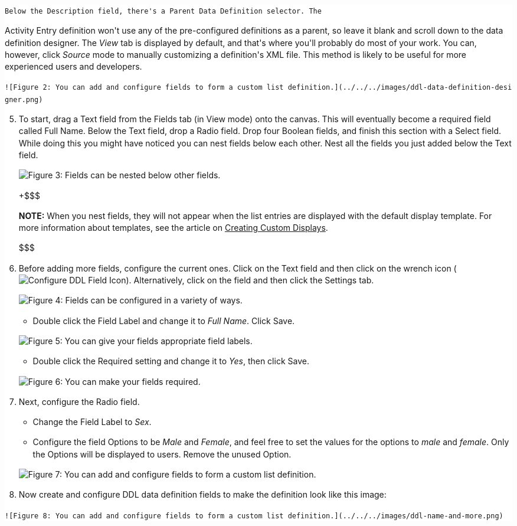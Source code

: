     Below the Description field, there's a Parent Data Definition selector. The
Activity Entry definition won't use any of the pre-configured definitions as a
parent, so leave it blank and scroll down to the data definition designer. The
*View* tab is displayed by default, and that's where you'll probably do most of
your work. You can, however, click *Source* mode to manually customizing a
definition's XML file. This method is likely to be useful for more experienced
users and developers.

    ![Figure 2: You can add and configure fields to form a custom list definition.](../../../images/ddl-data-definition-designer.png)

5.  To start, drag a Text field from the Fields tab (in View mode) onto the
canvas. This will eventually become a required field called Full Name. Below the
Text field, drop a Radio field. Drop four Boolean fields, and finish this
section with a Select field. While doing this you might have noticed you can
nest fields below each other. Nest all the fields you just added below the Text field.

    ![Figure 3: Fields can be nested below other fields.](../../../images/ddl-fields-added.png)

    +$$$

    **NOTE:** When you nest fields, they will not appear when the list entries
    are displayed with the default display template. For more information about
    templates, see the article on 
    [Creating Custom Displays](/discover/portal/-/knowledge_base/7-0/creating-custom-displays).

    $$$

6.  Before adding more fields, configure the current ones. Click on the Text
field and then click on the wrench icon (![Configure DDL Field Icon](../../../images/configure-ddl-field-icon.png)). Alternatively, click on the field and then click the 
Settings tab.

    ![Figure 4: Fields can be configured in a variety of ways.](../../../images/ddl-configure-field.png)

    -  Double click the Field Label and change it to *Full Name*. Click Save.

    ![Figure 5: You can give your fields appropriate field labels.](../../../images/ddl-field-label-edit.png)

    -  Double click the Required setting and change it to *Yes*, then click Save.

    ![Figure 6: You can make your fields required.](../../../images/ddl-field-required.png)

9.  Next, configure the Radio field.

    -  Change the Field Label to *Sex*. 

    -  Configure the field Options to be *Male* and *Female*, and feel free to
       set the values for the options to *male* and *female*. Only the Options
       will be displayed to users. Remove the unused Option.

    ![Figure 7: You can add and configure fields to form a custom list definition.](../../../images/ddl-options-edit.png)

12.  Now create and configure DDL data definition fields to make the definition
look like this image: 

    ![Figure 8: You can add and configure fields to form a custom list definition.](../../../images/ddl-name-and-more.png)
